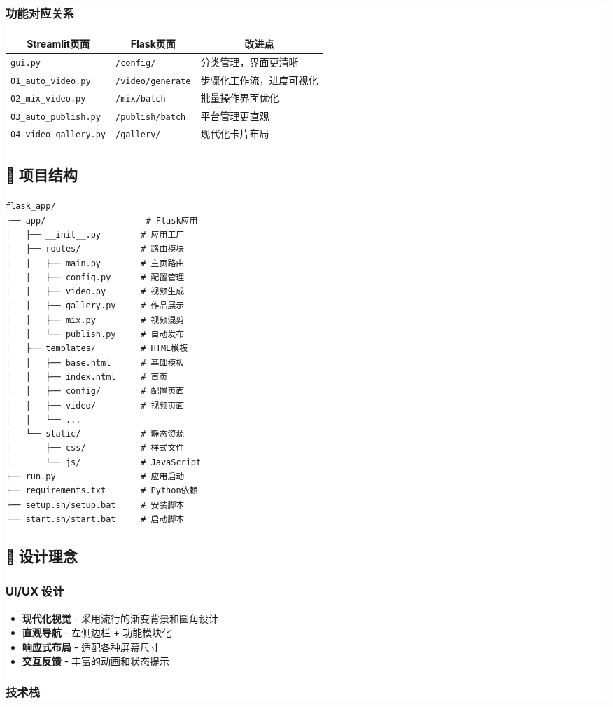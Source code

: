 ### 功能对应关系

| Streamlit页面 | Flask页面 | 改进点 |
|--------------|-----------|--------|
| `gui.py` | `/config/` | 分类管理，界面更清晰 |
| `01_auto_video.py` | `/video/generate` | 步骤化工作流，进度可视化 |
| `02_mix_video.py` | `/mix/batch` | 批量操作界面优化 |
| `03_auto_publish.py` | `/publish/batch` | 平台管理更直观 |
| `04_video_gallery.py` | `/gallery/` | 现代化卡片布局 |

## 📁 项目结构

```
flask_app/
├── app/                    # Flask应用
│   ├── __init__.py        # 应用工厂
│   ├── routes/            # 路由模块
│   │   ├── main.py        # 主页路由
│   │   ├── config.py      # 配置管理
│   │   ├── video.py       # 视频生成
│   │   ├── gallery.py     # 作品展示
│   │   ├── mix.py         # 视频混剪
│   │   └── publish.py     # 自动发布
│   ├── templates/         # HTML模板
│   │   ├── base.html      # 基础模板
│   │   ├── index.html     # 首页
│   │   ├── config/        # 配置页面
│   │   ├── video/         # 视频页面
│   │   └── ...
│   └── static/            # 静态资源
│       ├── css/           # 样式文件
│       └── js/            # JavaScript
├── run.py                 # 应用启动
├── requirements.txt       # Python依赖
├── setup.sh/setup.bat     # 安装脚本
└── start.sh/start.bat     # 启动脚本
```

## 🎨 设计理念

### UI/UX 设计

- **现代化视觉** - 采用流行的渐变背景和圆角设计
- **直观导航** - 左侧边栏 + 功能模块化
- **响应式布局** - 适配各种屏幕尺寸
- **交互反馈** - 丰富的动画和状态提示

### 技术栈
